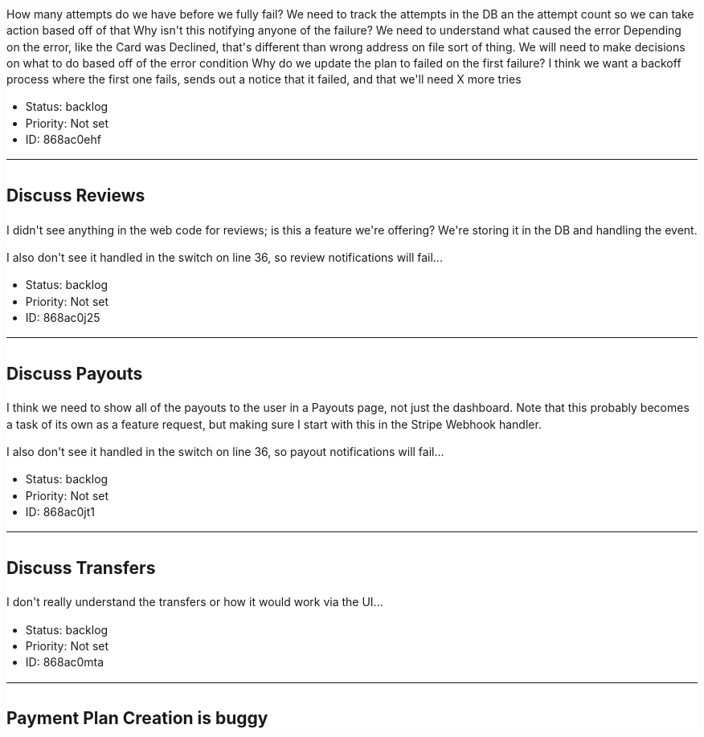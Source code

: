How many attempts do we have before we fully fail?
We need to track the attempts in the DB an the attempt count so we can take action based off of that
Why isn't this notifying anyone of the failure?
We need to understand what caused the error
Depending on the error, like the Card was Declined, that's different than wrong address on file sort of thing.  We will need to make decisions on what to do based off of the error condition
Why do we update the plan to failed on the first failure?  I think we want a backoff process where the first one fails, sends out a notice that it failed, and that we'll need X more tries

- Status: backlog
- Priority: Not set
- ID: 868ac0ehf

---

## Discuss Reviews

I didn't see anything in the web code for reviews; is this a feature we're offering?  We're storing it in the DB and handling the event.

I also don't see it handled in the switch on line 36, so review notifications will fail...

- Status: backlog
- Priority: Not set
- ID: 868ac0j25

---

## Discuss Payouts

I think we need to show all of the payouts to the user in a Payouts page, not just the dashboard.  Note that this probably becomes a task of its own as a feature request, but making sure I start with this in the Stripe Webhook handler.

I also don't see it handled in the switch on line 36, so payout notifications will fail...

- Status: backlog
- Priority: Not set
- ID: 868ac0jt1

---

## Discuss Transfers

I don't really understand the transfers or how it would work via the UI...

- Status: backlog
- Priority: Not set
- ID: 868ac0mta

---

## Payment Plan Creation is buggy
